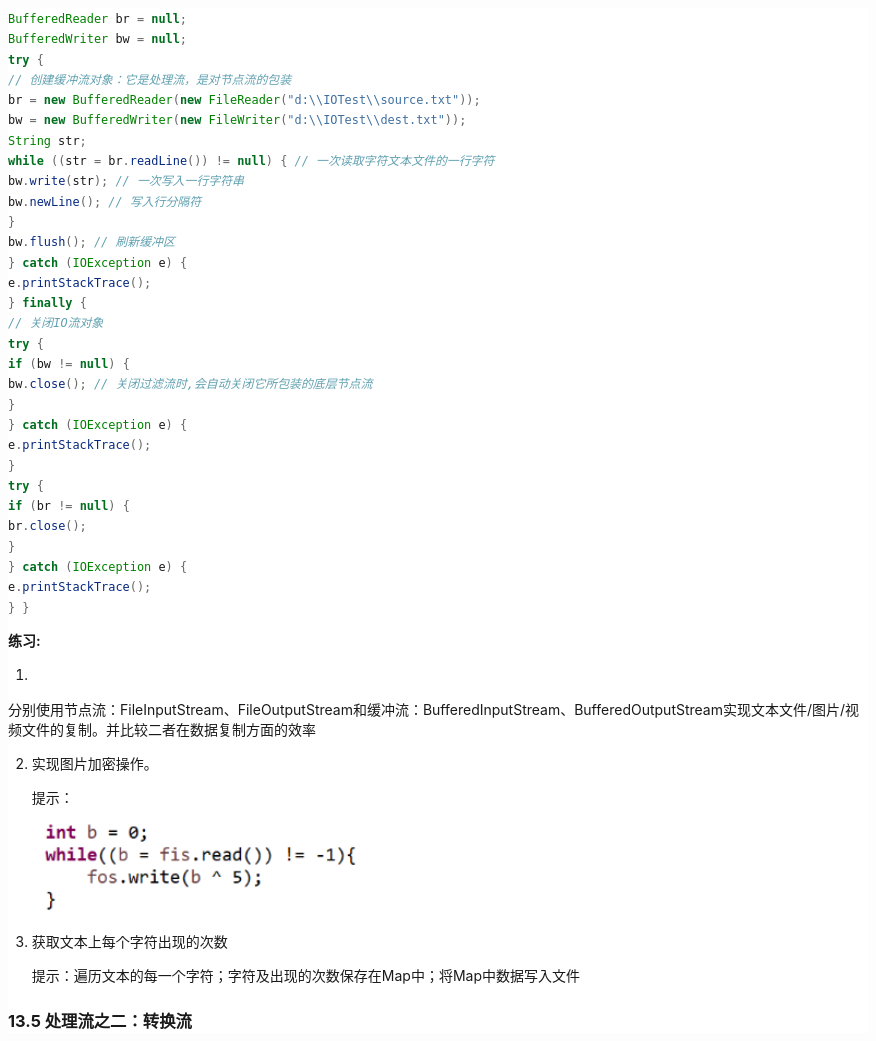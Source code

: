```java
BufferedReader br = null;
BufferedWriter bw = null;
try {
// 创建缓冲流对象：它是处理流，是对节点流的包装
br = new BufferedReader(new FileReader("d:\\IOTest\\source.txt"));
bw = new BufferedWriter(new FileWriter("d:\\IOTest\\dest.txt"));
String str;
while ((str = br.readLine()) != null) { // 一次读取字符文本文件的一行字符
bw.write(str); // 一次写入一行字符串
bw.newLine(); // 写入行分隔符
}
bw.flush(); // 刷新缓冲区
} catch (IOException e) {
e.printStackTrace();
} finally {
// 关闭IO流对象
try {
if (bw != null) {
bw.close(); // 关闭过滤流时,会自动关闭它所包装的底层节点流
}
} catch (IOException e) {
e.printStackTrace();
}
try {
if (br != null) {
br.close();
}
} catch (IOException e) {
e.printStackTrace();
} }
```

**练习:**

1.
分别使用节点流：FileInputStream、FileOutputStream和缓冲流：BufferedInputStream、BufferedOutputStream实现文本文件/图片/视频文件的复制。并比较二者在数据复制方面的效率

2. 实现图片加密操作。

   提示：

   ![image-20210107174753956](assets/image-20210107174753956.png)

3. 获取文本上每个字符出现的次数

   提示：遍历文本的每一个字符；字符及出现的次数保存在Map中；将Map中数据写入文件

### 13.5 处理流之二：转换流

